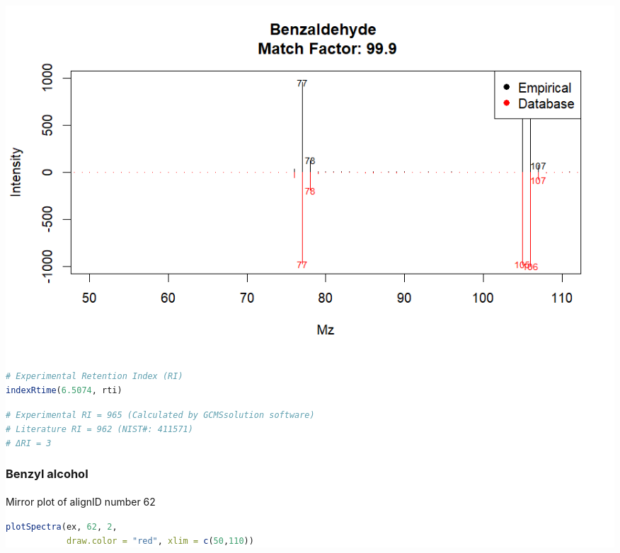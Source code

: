 ![](Spectral_Deconvolution_filesfigure-gfm/Benzaldehyde.png)

``` r
# Experimental Retention Index (RI)
indexRtime(6.5074, rti)
```

``` r 
# Experimental RI = 965 (Calculated by GCMSsolution software)
# Literature RI = 962 (NIST#: 411571)
# ΔRI = 3
```
### Benzyl alcohol
Mirror plot of alignID number  62

``` r
plotSpectra(ex, 62, 2,
            draw.color = "red", xlim = c(50,110))
```
